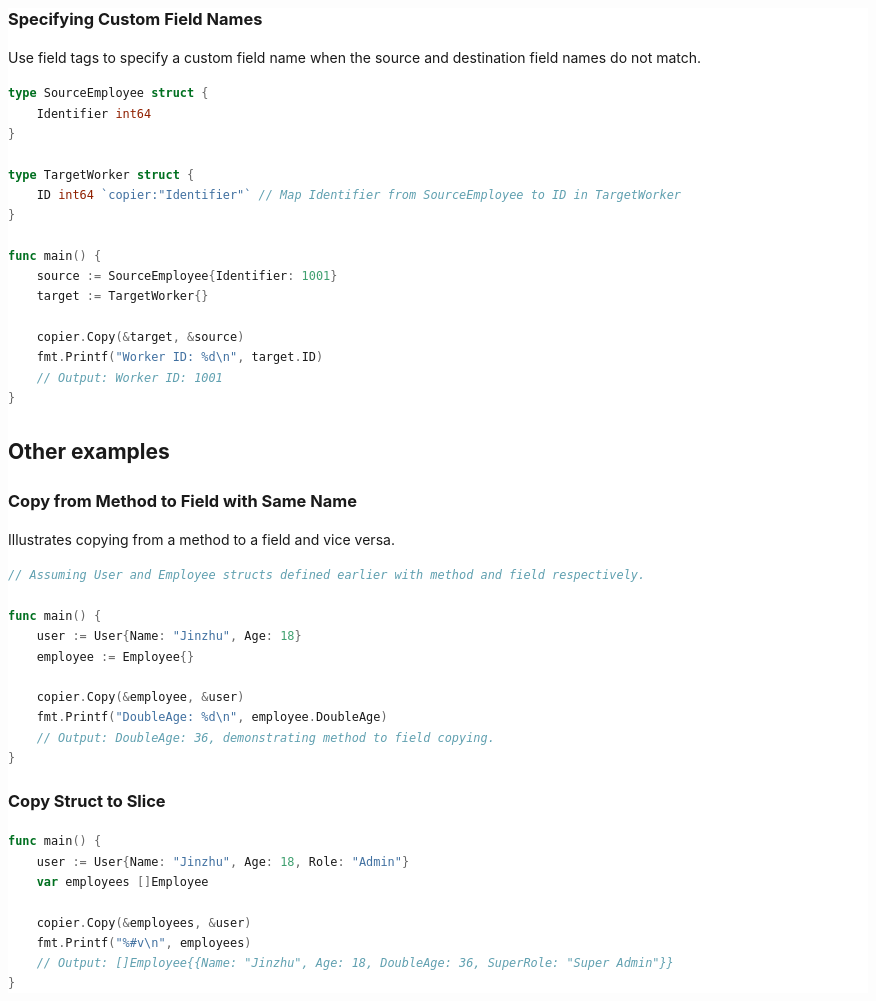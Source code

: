 ### Specifying Custom Field Names

Use field tags to specify a custom field name when the source and destination field names do not match.

```go
type SourceEmployee struct {
    Identifier int64
}

type TargetWorker struct {
    ID int64 `copier:"Identifier"` // Map Identifier from SourceEmployee to ID in TargetWorker
}

func main() {
    source := SourceEmployee{Identifier: 1001}
    target := TargetWorker{}

    copier.Copy(&target, &source)
    fmt.Printf("Worker ID: %d\n", target.ID)
    // Output: Worker ID: 1001
}
```

## Other examples

### Copy from Method to Field with Same Name

Illustrates copying from a method to a field and vice versa.

```go
// Assuming User and Employee structs defined earlier with method and field respectively.

func main() {
    user := User{Name: "Jinzhu", Age: 18}
    employee := Employee{}

    copier.Copy(&employee, &user)
    fmt.Printf("DoubleAge: %d\n", employee.DoubleAge)
    // Output: DoubleAge: 36, demonstrating method to field copying.
}
```

### Copy Struct to Slice

```go
func main() {
    user := User{Name: "Jinzhu", Age: 18, Role: "Admin"}
    var employees []Employee

    copier.Copy(&employees, &user)
    fmt.Printf("%#v\n", employees)
    // Output: []Employee{{Name: "Jinzhu", Age: 18, DoubleAge: 36, SuperRole: "Super Admin"}}
}
```
